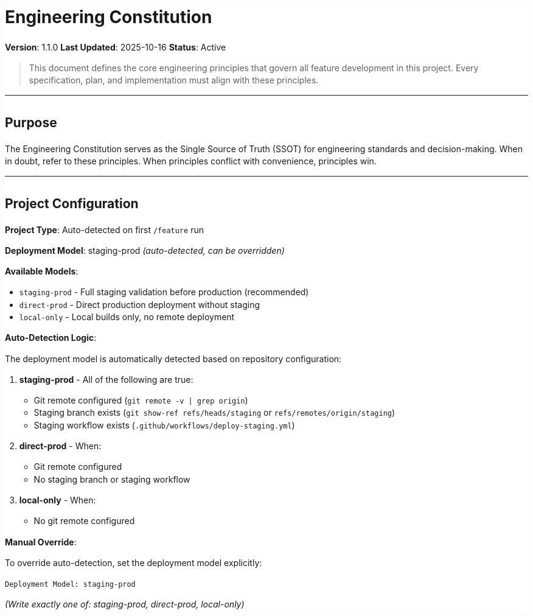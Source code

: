 # Engineering Constitution

**Version**: 1.1.0
**Last Updated**: 2025-10-16
**Status**: Active

> This document defines the core engineering principles that govern all feature development in this project. Every specification, plan, and implementation must align with these principles.

---

## Purpose

The Engineering Constitution serves as the Single Source of Truth (SSOT) for engineering standards and decision-making. When in doubt, refer to these principles. When principles conflict with convenience, principles win.

---

## Project Configuration

**Project Type**: Auto-detected on first `/feature` run

**Deployment Model**: staging-prod _(auto-detected, can be overridden)_

**Available Models**:
- `staging-prod` - Full staging validation before production (recommended)
- `direct-prod` - Direct production deployment without staging
- `local-only` - Local builds only, no remote deployment

**Auto-Detection Logic**:

The deployment model is automatically detected based on repository configuration:

1. **staging-prod** - All of the following are true:
   - Git remote configured (`git remote -v | grep origin`)
   - Staging branch exists (`git show-ref refs/heads/staging` or `refs/remotes/origin/staging`)
   - Staging workflow exists (`.github/workflows/deploy-staging.yml`)

2. **direct-prod** - When:
   - Git remote configured
   - No staging branch or staging workflow

3. **local-only** - When:
   - No git remote configured

**Manual Override**:

To override auto-detection, set the deployment model explicitly:

```
Deployment Model: staging-prod
```

_(Write exactly one of: staging-prod, direct-prod, local-only)_
